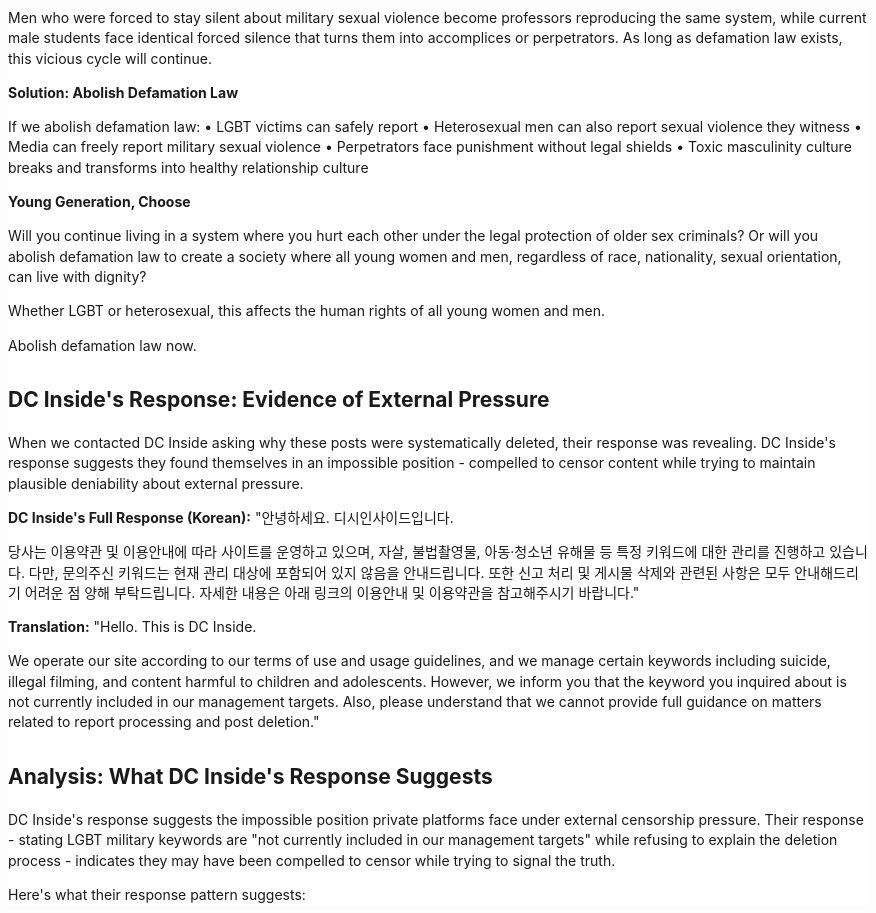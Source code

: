 Men who were forced to stay silent about military sexual violence become professors reproducing the same system, while current male students face identical forced silence that turns them into accomplices or perpetrators. As long as defamation law exists, this vicious cycle will continue.

**Solution: Abolish Defamation Law**

If we abolish defamation law:
• LGBT victims can safely report
• Heterosexual men can also report sexual violence they witness
• Media can freely report military sexual violence
• Perpetrators face punishment without legal shields
• Toxic masculinity culture breaks and transforms into healthy relationship culture

**Young Generation, Choose**

Will you continue living in a system where you hurt each other under the legal protection of older sex criminals?
Or will you abolish defamation law to create a society where all young women and men, regardless of race, nationality, sexual orientation, can live with dignity?

Whether LGBT or heterosexual, this affects the human rights of all young women and men.

Abolish defamation law now.

## DC Inside's Response: Evidence of External Pressure

When we contacted DC Inside asking why these posts were systematically deleted, their response was revealing. DC Inside's response suggests they found themselves in an impossible position - compelled to censor content while trying to maintain plausible deniability about external pressure.

**DC Inside's Full Response (Korean):**
"안녕하세요. 디시인사이드입니다.

당사는 이용약관 및 이용안내에 따라 사이트를 운영하고 있으며, 자살, 불법촬영물, 아동·청소년 유해물 등 특정 키워드에 대한 관리를 진행하고 있습니다.
다만, 문의주신 키워드는 현재 관리 대상에 포함되어 있지 않음을 안내드립니다.
또한 신고 처리 및 게시물 삭제와 관련된 사항은 모두 안내해드리기 어려운 점 양해 부탁드립니다.
자세한 내용은 아래 링크의 이용안내 및 이용약관을 참고해주시기 바랍니다."

**Translation:**
"Hello. This is DC Inside.

We operate our site according to our terms of use and usage guidelines, and we manage certain keywords including suicide, illegal filming, and content harmful to children and adolescents.
However, we inform you that the keyword you inquired about is not currently included in our management targets.
Also, please understand that we cannot provide full guidance on matters related to report processing and post deletion."

## Analysis: What DC Inside's Response Suggests

DC Inside's response suggests the impossible position private platforms face under external censorship pressure. Their response - stating LGBT military keywords are "not currently included in our management targets" while refusing to explain the deletion process - indicates they may have been compelled to censor while trying to signal the truth.

Here's what their response pattern suggests:

